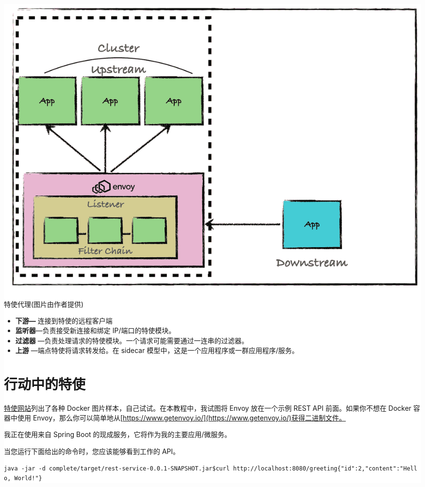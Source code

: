 ![](img/7fb9afd9ebac1453ee5db25385aa0f80.png)

特使代理(图片由作者提供)

*   **下游—** 连接到特使的远程客户端
*   **监听器**—负责接受新连接和绑定 IP/端口的特使模块。
*   **过滤器** —负责处理请求的特使模块。一个请求可能需要通过一连串的过滤器。
*   **上游** —端点特使将请求转发给。在 sidecar 模型中，这是一个应用程序或一群应用程序/服务。

# 行动中的特使

[特使网站](https://www.envoyproxy.io/docs/envoy/latest/start/start)列出了各种 Docker 图片样本，自己试试。在本教程中，我试图将 Envoy 放在一个示例 REST API 前面。如果你不想在 Docker 容器中使用 Envoy，那么你可以简单地从[https://www.getenvoy.io/](https://www.getenvoy.io/)获得二进制文件。

我正在使用来自 Spring Boot 的现成服务，它将作为我的主要应用/微服务。

当您运行下面给出的命令时，您应该能够看到工作的 API。

```
java -jar -d complete/target/rest-service-0.0.1-SNAPSHOT.jar$curl http://localhost:8080/greeting{"id":2,"content":"Hello, World!"}
```
